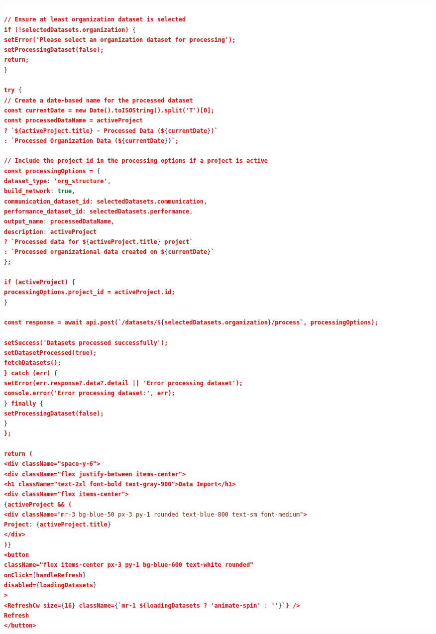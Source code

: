 ```json

// Ensure at least organization dataset is selected 
if (!selectedDatasets.organization) { 
setError('Please select an organization dataset for processing'); 
setProcessingDataset(false); 
return; 
} 

try { 
// Create a date-based name for the processed dataset 
const currentDate = new Date().toISOString().split('T')[0]; 
const processedDataName = activeProject 
? `${activeProject.title} - Processed Data (${currentDate})` 
: `Processed Organization Data (${currentDate})`; 

// Include the project_id in the processing options if a project is active 
const processingOptions = { 
dataset_type: 'org_structure', 
build_network: true, 
communication_dataset_id: selectedDatasets.communication, 
performance_dataset_id: selectedDatasets.performance, 
output_name: processedDataName, 
description: activeProject 
? `Processed data for ${activeProject.title} project` 
: `Processed organizational data created on ${currentDate}` 
}; 

if (activeProject) { 
processingOptions.project_id = activeProject.id; 
} 

const response = await api.post(`/datasets/${selectedDatasets.organization}/process`, processingOptions); 

setSuccess('Datasets processed successfully'); 
setDatasetProcessed(true); 
fetchDatasets(); 
} catch (err) { 
setError(err.response?.data?.detail || 'Error processing dataset'); 
console.error('Error processing dataset:', err); 
} finally { 
setProcessingDataset(false); 
} 
}; 

return ( 
<div className="space-y-6"> 
<div className="flex justify-between items-center"> 
<h1 className="text-2xl font-bold text-gray-900">Data Import</h1> 
<div className="flex items-center"> 
{activeProject && ( 
<div className="mr-3 bg-blue-50 px-3 py-1 rounded text-blue-800 text-sm font-medium"> 
Project: {activeProject.title} 
</div> 
)} 
<button 
className="flex items-center px-3 py-1 bg-blue-600 text-white rounded" 
onClick={handleRefresh} 
disabled={loadingDatasets} 
> 
<RefreshCw size={16} className={`mr-1 ${loadingDatasets ? 'animate-spin' : ''}`} /> 
Refresh 
</button> 
```

[type]: datasetId 